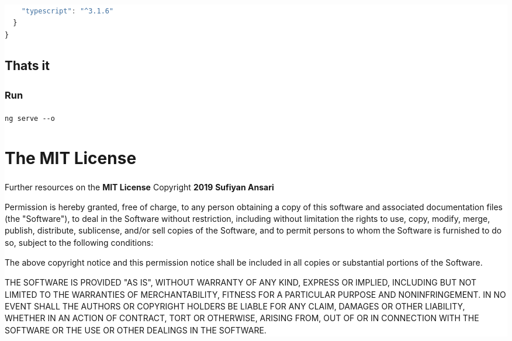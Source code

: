 ``` javascript
    "typescript": "^3.1.6"
  }
}
```

## Thats it

### Run 

    ng serve --o


# The MIT License
Further resources on the  **MIT License**
Copyright **2019** **Sufiyan Ansari**

Permission is hereby granted, free of charge, to any person obtaining a copy of this software and associated documentation files (the "Software"), to deal in the Software without restriction, including without limitation the rights to use, copy, modify, merge, publish, distribute, sublicense, and/or sell copies of the Software, and to permit persons to whom the Software is furnished to do so, subject to the following conditions:

The above copyright notice and this permission notice shall be included in all copies or substantial portions of the Software.

THE SOFTWARE IS PROVIDED "AS IS", WITHOUT WARRANTY OF ANY KIND, EXPRESS OR IMPLIED, INCLUDING BUT NOT LIMITED TO THE WARRANTIES OF MERCHANTABILITY, FITNESS FOR A PARTICULAR PURPOSE AND NONINFRINGEMENT. IN NO EVENT SHALL THE AUTHORS OR COPYRIGHT HOLDERS BE LIABLE FOR ANY CLAIM, DAMAGES OR OTHER LIABILITY, WHETHER IN AN ACTION OF CONTRACT, TORT OR OTHERWISE, ARISING FROM, OUT OF OR IN CONNECTION WITH THE SOFTWARE OR THE USE OR OTHER DEALINGS IN THE SOFTWARE.

